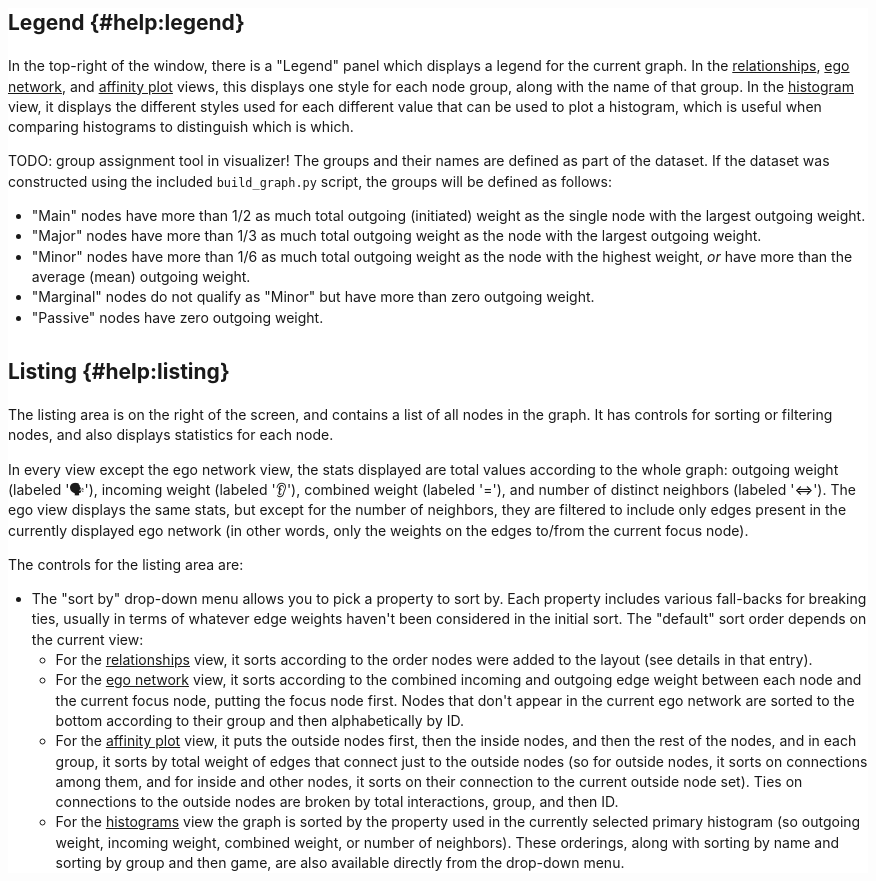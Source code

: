 ## Legend {#help:legend}

In the top-right of the window, there is a "Legend" panel which displays a
legend for the current graph. In the [relationships](#help:relationships), [ego
network](#help:ego_network), and [affinity plot](#help:affinity_plot) views,
this displays one style for each node group, along with the name of that group.
In the [histogram](#help:histogram) view, it displays the different styles used
for each different value that can be used to plot a histogram, which is useful
when comparing histograms to distinguish which is which.

TODO: group assignment tool in visualizer!
The groups and their names are defined as part of the dataset. If the dataset
was constructed using the included `build_graph.py` script, the groups will be
defined as follows:

- "Main" nodes have more than 1/2 as much total outgoing (initiated) weight as
  the single node with the largest outgoing weight.
- "Major" nodes have more than 1/3 as much total outgoing weight as the node
  with the largest outgoing weight.
- "Minor" nodes have more than 1/6 as much total outgoing weight as the node
  with the highest weight, *or* have more than the average (mean) outgoing
  weight.
- "Marginal" nodes do not qualify as "Minor" but have more than zero outgoing
  weight.
- "Passive" nodes have zero outgoing weight.

## Listing {#help:listing}

The listing area is on the right of the screen, and contains a list of all
nodes in the graph. It has controls for sorting or filtering nodes, and also
displays statistics for each node.

In every view except the ego network view, the stats displayed are total values
according to the whole graph: outgoing weight (labeled '🗣'), incoming weight
(labeled '👂'), combined weight (labeled '='), and number of distinct neighbors
(labeled '⇔'). The ego view displays the same stats, but except for the number
of neighbors, they are filtered to include only edges present in the currently
displayed ego network (in other words, only the weights on the edges to/from
the current focus node).

The controls for the listing area are:

- The "sort by" drop-down menu allows you to pick a property to sort by. Each
  property includes various fall-backs for breaking ties, usually in terms of
  whatever edge weights haven't been considered in the initial sort. The
  "default" sort order depends on the current view:
    * For the [relationships](#help:relationships) view, it sorts according to
      the order nodes were added to the layout (see details in that entry).
    * For the [ego network](#help:ego_network) view, it sorts according to the
      combined incoming and outgoing edge weight between each node and the
      current focus node, putting the focus node first. Nodes that don't appear
      in the current ego network are sorted to the bottom according to their
      group and then alphabetically by ID.
    * For the [affinity plot](#help:affinity_plot) view, it puts the outside
      nodes first, then the inside nodes, and then the rest of the nodes, and
      in each group, it sorts by total weight of edges that connect just to the
      outside nodes (so for outside nodes, it sorts on connections among them,
      and for inside and other nodes, it sorts on their connection to the
      current outside node set). Ties on connections to the outside nodes are
      broken by total interactions, group, and then ID.
    * For the [histograms](#help:histograms) view the graph is sorted by the
      property used in the currently selected primary histogram (so outgoing
      weight, incoming weight, combined weight, or number of neighbors). These
      orderings, along with sorting by name and sorting by group and then game,
      are also available directly from the drop-down menu.